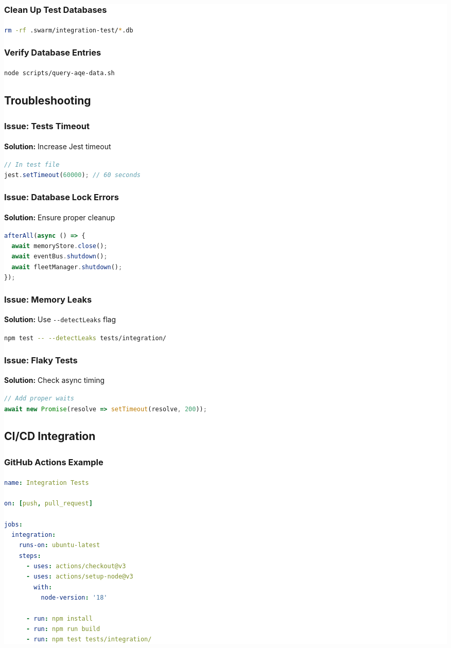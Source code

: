 ### Clean Up Test Databases
```bash
rm -rf .swarm/integration-test/*.db
```

### Verify Database Entries
```bash
node scripts/query-aqe-data.sh
```

## Troubleshooting

### Issue: Tests Timeout
**Solution:** Increase Jest timeout
```javascript
// In test file
jest.setTimeout(60000); // 60 seconds
```

### Issue: Database Lock Errors
**Solution:** Ensure proper cleanup
```typescript
afterAll(async () => {
  await memoryStore.close();
  await eventBus.shutdown();
  await fleetManager.shutdown();
});
```

### Issue: Memory Leaks
**Solution:** Use `--detectLeaks` flag
```bash
npm test -- --detectLeaks tests/integration/
```

### Issue: Flaky Tests
**Solution:** Check async timing
```typescript
// Add proper waits
await new Promise(resolve => setTimeout(resolve, 200));
```

## CI/CD Integration

### GitHub Actions Example
```yaml
name: Integration Tests

on: [push, pull_request]

jobs:
  integration:
    runs-on: ubuntu-latest
    steps:
      - uses: actions/checkout@v3
      - uses: actions/setup-node@v3
        with:
          node-version: '18'

      - run: npm install
      - run: npm run build
      - run: npm test tests/integration/

```